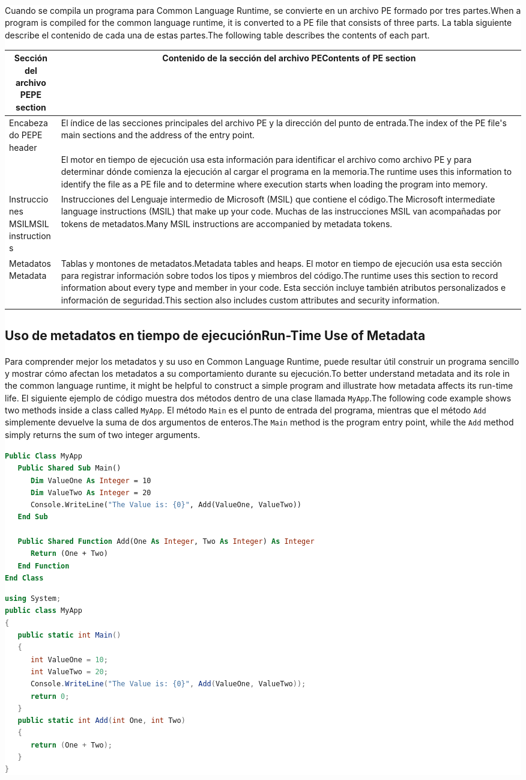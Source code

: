 <span data-ttu-id="6cd0e-167">Cuando se compila un programa para Common Language Runtime, se convierte en un archivo PE formado por tres partes.</span><span class="sxs-lookup"><span data-stu-id="6cd0e-167">When a program is compiled for the common language runtime, it is converted to a PE file that consists of three parts.</span></span> <span data-ttu-id="6cd0e-168">La tabla siguiente describe el contenido de cada una de estas partes.</span><span class="sxs-lookup"><span data-stu-id="6cd0e-168">The following table describes the contents of each part.</span></span>

|<span data-ttu-id="6cd0e-169">Sección del archivo PE</span><span class="sxs-lookup"><span data-stu-id="6cd0e-169">PE section</span></span>|<span data-ttu-id="6cd0e-170">Contenido de la sección del archivo PE</span><span class="sxs-lookup"><span data-stu-id="6cd0e-170">Contents of PE section</span></span>|
|----------------|----------------------------|
|<span data-ttu-id="6cd0e-171">Encabezado PE</span><span class="sxs-lookup"><span data-stu-id="6cd0e-171">PE header</span></span>|<span data-ttu-id="6cd0e-172">El índice de las secciones principales del archivo PE y la dirección del punto de entrada.</span><span class="sxs-lookup"><span data-stu-id="6cd0e-172">The index of the PE file's main sections and the address of the entry point.</span></span><br /><br /> <span data-ttu-id="6cd0e-173">El motor en tiempo de ejecución usa esta información para identificar el archivo como archivo PE y para determinar dónde comienza la ejecución al cargar el programa en la memoria.</span><span class="sxs-lookup"><span data-stu-id="6cd0e-173">The runtime uses this information to identify the file as a PE file and to determine where execution starts when loading the program into memory.</span></span>|
|<span data-ttu-id="6cd0e-174">Instrucciones MSIL</span><span class="sxs-lookup"><span data-stu-id="6cd0e-174">MSIL instructions</span></span>|<span data-ttu-id="6cd0e-175">Instrucciones del Lenguaje intermedio de Microsoft (MSIL) que contiene el código.</span><span class="sxs-lookup"><span data-stu-id="6cd0e-175">The Microsoft intermediate language instructions (MSIL) that make up your code.</span></span> <span data-ttu-id="6cd0e-176">Muchas de las instrucciones MSIL van acompañadas por tokens de metadatos.</span><span class="sxs-lookup"><span data-stu-id="6cd0e-176">Many MSIL instructions are accompanied by metadata tokens.</span></span>|
|<span data-ttu-id="6cd0e-177">Metadatos</span><span class="sxs-lookup"><span data-stu-id="6cd0e-177">Metadata</span></span>|<span data-ttu-id="6cd0e-178">Tablas y montones de metadatos.</span><span class="sxs-lookup"><span data-stu-id="6cd0e-178">Metadata tables and heaps.</span></span> <span data-ttu-id="6cd0e-179">El motor en tiempo de ejecución usa esta sección para registrar información sobre todos los tipos y miembros del código.</span><span class="sxs-lookup"><span data-stu-id="6cd0e-179">The runtime uses this section to record information about every type and member in your code.</span></span> <span data-ttu-id="6cd0e-180">Esta sección incluye también atributos personalizados e información de seguridad.</span><span class="sxs-lookup"><span data-stu-id="6cd0e-180">This section also includes custom attributes and security information.</span></span>|

## <a name="run-time-use-of-metadata"></a><span data-ttu-id="6cd0e-181">Uso de metadatos en tiempo de ejecución</span><span class="sxs-lookup"><span data-stu-id="6cd0e-181">Run-Time Use of Metadata</span></span>

<span data-ttu-id="6cd0e-182">Para comprender mejor los metadatos y su uso en Common Language Runtime, puede resultar útil construir un programa sencillo y mostrar cómo afectan los metadatos a su comportamiento durante su ejecución.</span><span class="sxs-lookup"><span data-stu-id="6cd0e-182">To better understand metadata and its role in the common language runtime, it might be helpful to construct a simple program and illustrate how metadata affects its run-time life.</span></span> <span data-ttu-id="6cd0e-183">El siguiente ejemplo de código muestra dos métodos dentro de una clase llamada `MyApp`.</span><span class="sxs-lookup"><span data-stu-id="6cd0e-183">The following code example shows two methods inside a class called `MyApp`.</span></span> <span data-ttu-id="6cd0e-184">El método `Main` es el punto de entrada del programa, mientras que el método `Add` simplemente devuelve la suma de dos argumentos de enteros.</span><span class="sxs-lookup"><span data-stu-id="6cd0e-184">The `Main` method is the program entry point, while the `Add` method simply returns the sum of two integer arguments.</span></span>

```vb
Public Class MyApp
   Public Shared Sub Main()
      Dim ValueOne As Integer = 10
      Dim ValueTwo As Integer = 20
      Console.WriteLine("The Value is: {0}", Add(ValueOne, ValueTwo))
   End Sub

   Public Shared Function Add(One As Integer, Two As Integer) As Integer
      Return (One + Two)
   End Function
End Class
```

```csharp
using System;
public class MyApp
{
   public static int Main()
   {
      int ValueOne = 10;
      int ValueTwo = 20;
      Console.WriteLine("The Value is: {0}", Add(ValueOne, ValueTwo));
      return 0;
   }
   public static int Add(int One, int Two)
   {
      return (One + Two);
   }
}
```
